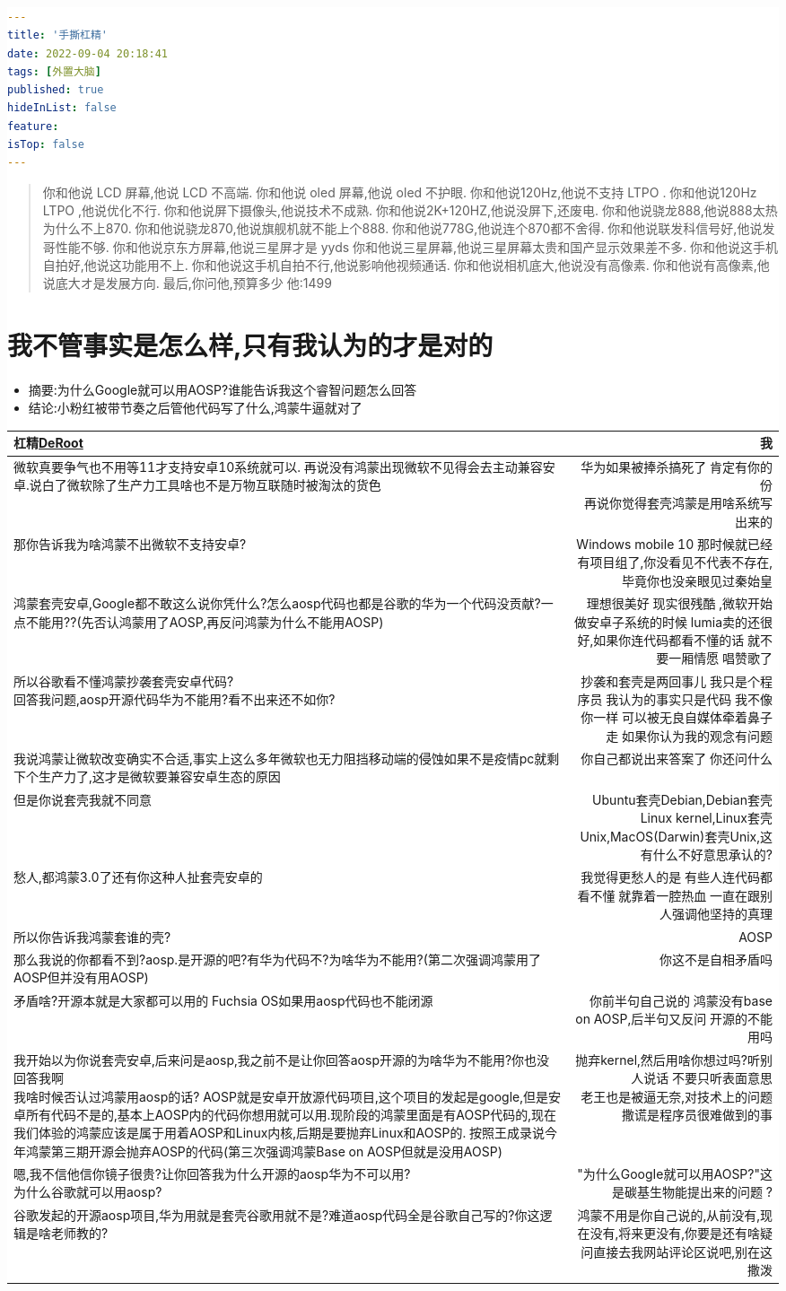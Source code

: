```yaml
---
title: '手撕杠精'
date: 2022-09-04 20:18:41
tags: [外置大脑]
published: true
hideInList: false
feature: 
isTop: false
---
```

>你和他说 LCD 屏幕,他说 LCD 不高端.
你和他说 oled 屏幕,他说 oled 不护眼.
你和他说120Hz,他说不支持 LTPO .
你和他说120Hz LTPO ,他说优化不行.
你和他说屏下摄像头,他说技术不成熟.
你和他说2K+120HZ,他说没屏下,还废电.
你和他说骁龙888,他说888太热为什么不上870.
你和他说骁龙870,他说旗舰机就不能上个888.
你和他说778G,他说连个870都不舍得.
你和他说联发科信号好,他说发哥性能不够.
你和他说京东方屏幕,他说三星屏才是 yyds
你和他说三星屏幕,他说三星屏幕太贵和国产显示效果差不多.
你和他说这手机自拍好,他说这功能用不上.
你和他说这手机自拍不行,他说影响他视频通话.
你和他说相机底大,他说没有高像素.
你和他说有高像素,他说底大オ是发展方向.
最后,你问他,预算多少
他:1499

# 我不管事实是怎么样,只有我认为的才是对的

+ 摘要:为什么Google就可以用AOSP?谁能告诉我这个睿智问题怎么回答
+ 结论:小粉红被带节奏之后管他代码写了什么,鸿蒙牛逼就对了

|杠精[DeRoot](https://club.huawei.com/home.php?mod=space&uid=44009889)|我|
|:---|---:|
|微软真要争气也不用等11才支持安卓10系统就可以. 再说没有鸿蒙出现微软不见得会去主动兼容安卓.说白了微软除了生产力工具啥也不是万物互联随时被淘汰的货色|华为如果被捧杀搞死了 肯定有你的份<br>再说你觉得套壳鸿蒙是用啥系统写出来的|
|那你告诉我为啥鸿蒙不出微软不支持安卓?|Windows mobile 10 那时候就已经有项目组了,你没看见不代表不存在,毕竟你也没亲眼见过秦始皇|
|鸿蒙套壳安卓,Google都不敢这么说你凭什么?怎么aosp代码也都是谷歌的华为一个代码没贡献?一点不能用??(先否认鸿蒙用了AOSP,再反问鸿蒙为什么不能用AOSP)|理想很美好 现实很残酷 ,微软开始做安卓子系统的时候 lumia卖的还很好,如果你连代码都看不懂的话 就不要一厢情愿 唱赞歌了|
|所以谷歌看不懂鸿蒙抄袭套壳安卓代码?<br>回答我问题,aosp开源代码华为不能用?看不出来还不如你? |抄袭和套壳是两回事儿 我只是个程序员 我认为的事实只是代码 我不像你一样 可以被无良自媒体牵着鼻子走 如果你认为我的观念有问题|
|我说鸿蒙让微软改变确实不合适,事实上这么多年微软也无力阻挡移动端的侵蚀如果不是疫情pc就剩下个生产力了,这才是微软要兼容安卓生态的原因|你自己都说出来答案了 你还问什么|
|但是你说套壳我就不同意|Ubuntu套壳Debian,Debian套壳Linux kernel,Linux套壳Unix,MacOS(Darwin)套壳Unix,这有什么不好意思承认的?|
|愁人,都鸿蒙3.0了还有你这种人扯套壳安卓的|我觉得更愁人的是 有些人连代码都看不懂 就靠着一腔热血 一直在跟别人强调他坚持的真理|
|所以你告诉我鸿蒙套谁的壳?|AOSP|
|那么我说的你都看不到?aosp.是开源的吧?有华为代码不?为啥华为不能用?(第二次强调鸿蒙用了AOSP但并没有用AOSP)|你这不是自相矛盾吗|
|矛盾啥?开源本就是大家都可以用的 Fuchsia OS如果用aosp代码也不能闭源|你前半句自己说的 鸿蒙没有base on AOSP,后半句又反问 开源的不能用吗|
|我开始以为你说套壳安卓,后来问是aosp,我之前不是让你回答aosp开源的为啥华为不能用?你也没回答我啊<br>我啥时候否认过鸿蒙用aosp的话? AOSP就是安卓开放源代码项目,这个项目的发起是google,但是安卓所有代码不是的,基本上AOSP内的代码你想用就可以用.现阶段的鸿蒙里面是有AOSP代码的,现在我们体验的鸿蒙应该是属于用着AOSP和Linux内核,后期是要抛弃Linux和AOSP的. 按照王成录说今年鸿蒙第三期开源会抛弃AOSP的代码(第三次强调鸿蒙Base on AOSP但就是没用AOSP)|抛弃kernel,然后用啥你想过吗?听别人说话 不要只听表面意思<br>老王也是被逼无奈,对技术上的问题 撒谎是程序员很难做到的事|
|嗯,我不信他信你镜子很贵?让你回答我为什么开源的aosp华为不可以用?<br>为什么谷歌就可以用aosp?|"为什么GoogIe就可以用AOSP?"这是碳基生物能提出来的问题 ?|
|谷歌发起的开源aosp项目,华为用就是套壳谷歌用就不是?难道aosp代码全是谷歌自己写的?你这逻辑是啥老师教的?|鸿蒙不用是你自己说的,从前没有,现在没有,将来更没有,你要是还有啥疑问直接去我网站评论区说吧,别在这撒泼|
